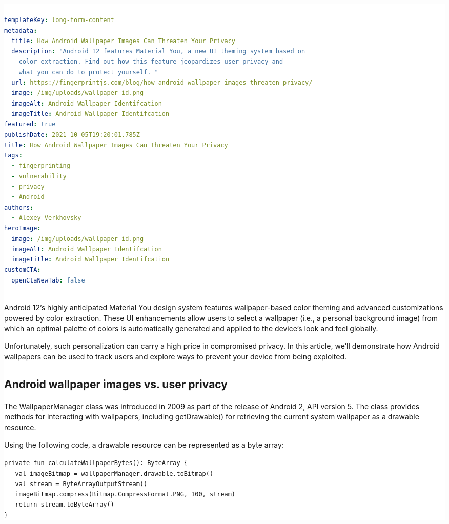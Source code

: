 ```yaml
---
templateKey: long-form-content
metadata:
  title: How Android Wallpaper Images Can Threaten Your Privacy
  description: "Android 12 features Material You, a new UI theming system based on
    color extraction. Find out how this feature jeopardizes user privacy and
    what you can do to protect yourself. "
  url: https://fingerprintjs.com/blog/how-android-wallpaper-images-threaten-privacy/
  image: /img/uploads/wallpaper-id.png
  imageAlt: Android Wallpaper Identifcation
  imageTitle: Android Wallpaper Identifcation
featured: true
publishDate: 2021-10-05T19:20:01.785Z
title: How Android Wallpaper Images Can Threaten Your Privacy
tags:
  - fingerprinting
  - vulnerability
  - privacy
  - Android
authors:
  - Alexey Verkhovsky
heroImage:
  image: /img/uploads/wallpaper-id.png
  imageAlt: Android Wallpaper Identifcation
  imageTitle: Android Wallpaper Identifcation
customCTA:
  openCtaNewTab: false
---
```

Android 12’s highly anticipated Material You design system features wallpaper-based color theming and advanced customizations powered by color extraction. These UI enhancements allow users to select a wallpaper (i.e., a personal background image) from which an optimal palette of colors is automatically generated and applied to the device’s look and feel globally.

Unfortunately, such personalization can carry a high price in compromised privacy. In this article, we’ll demonstrate how Android wallpapers can be used to track users and explore ways to prevent your device from being exploited.

## Android wallpaper images vs. user privacy

The WallpaperManager class was introduced in 2009 as part of the release of Android 2, API version 5. The class provides methods for interacting with wallpapers, including [getDrawable()](https://developer.android.com/reference/android/app/WallpaperManager#getDrawable()) for retrieving the current system wallpaper as a drawable resource.

Using the following code, a drawable resource can be represented as a byte array:

```
private fun calculateWallpaperBytes(): ByteArray {
   val imageBitmap = wallpaperManager.drawable.toBitmap()
   val stream = ByteArrayOutputStream()
   imageBitmap.compress(Bitmap.CompressFormat.PNG, 100, stream)
   return stream.toByteArray()
}
```

